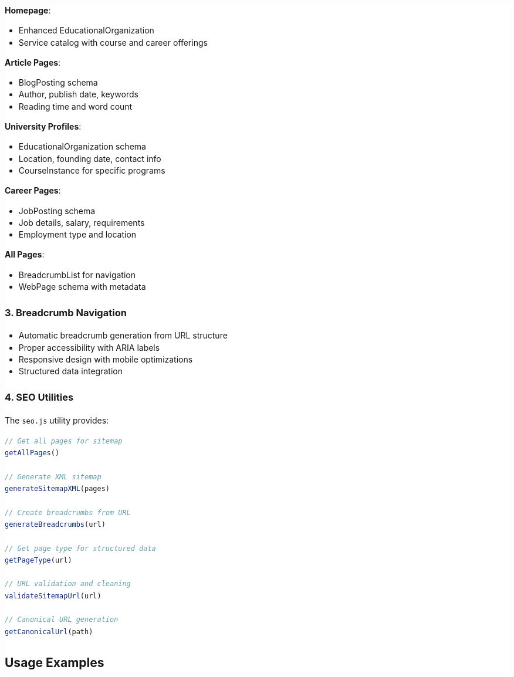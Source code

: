 **Homepage**:
- Enhanced EducationalOrganization
- Service catalog with course and career offerings

**Article Pages**:
- BlogPosting schema
- Author, publish date, keywords
- Reading time and word count

**University Profiles**:
- EducationalOrganization schema
- Location, founding date, contact info
- CourseInstance for specific programs

**Career Pages**:
- JobPosting schema
- Job details, salary, requirements
- Employment type and location

**All Pages**:
- BreadcrumbList for navigation
- WebPage schema with metadata

### 3. Breadcrumb Navigation

- Automatic breadcrumb generation from URL structure
- Proper accessibility with ARIA labels
- Responsive design with mobile optimizations
- Structured data integration

### 4. SEO Utilities

The `seo.js` utility provides:

```javascript
// Get all pages for sitemap
getAllPages()

// Generate XML sitemap
generateSitemapXML(pages)

// Create breadcrumbs from URL
generateBreadcrumbs(url)

// Get page type for structured data
getPageType(url)

// URL validation and cleaning
validateSitemapUrl(url)

// Canonical URL generation
getCanonicalUrl(path)
```

## Usage Examples
